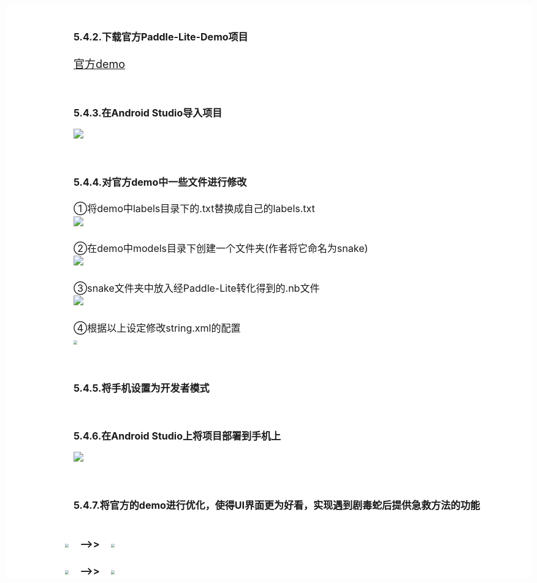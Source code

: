 <br><br>
&emsp;&emsp;&emsp;&emsp;&emsp;&emsp;&emsp;&emsp;<font size=3>**5.4.2.下载官方Paddle-Lite-Demo项目**</font>
<br><br>
&emsp;&emsp;&emsp;&emsp;&emsp;&emsp;&emsp;&emsp;[<font size=4>官方demo</font>](https://gitee.com/paddlepaddle/Paddle-Lite-Demo.git)

<br><br>
&emsp;&emsp;&emsp;&emsp;&emsp;&emsp;&emsp;&emsp;<font size=3>**5.4.3.在Android Studio导入项目**</font>
<br>

&emsp;&emsp;&emsp;&emsp;&emsp;&emsp;&emsp;&emsp;![](https://ai-studio-static-online.cdn.bcebos.com/1bab5a32701a496cb4f220aae461b0f76d8c39c72cfb4a70a4844a4d1a7a1c20)

<br><br>
&emsp;&emsp;&emsp;&emsp;&emsp;&emsp;&emsp;&emsp;<font size=3>**5.4.4.对官方demo中一些文件进行修改**</font>
<br><br>
&emsp;&emsp;&emsp;&emsp;&emsp;&emsp;&emsp;&emsp;<font size=3>①将demo中labels目录下的.txt替换成自己的labels.txt</font>
<br>
&emsp;&emsp;&emsp;&emsp;&emsp;&emsp;&emsp;&emsp;![](https://ai-studio-static-online.cdn.bcebos.com/b1e67d0e0cb344fe9ea142564923a60497f664ea4b8f4494aaa03e334070cdb9)
<br><br>
&emsp;&emsp;&emsp;&emsp;&emsp;&emsp;&emsp;&emsp;<font size=3>②在demo中models目录下创建一个文件夹(作者将它命名为snake)</font>
<br>
&emsp;&emsp;&emsp;&emsp;&emsp;&emsp;&emsp;&emsp;![](https://ai-studio-static-online.cdn.bcebos.com/b89ab675b2b442258054f6c4383234a5bbcd4c7685ea4d548c5b218d3e5c37d2)
<br><br>
&emsp;&emsp;&emsp;&emsp;&emsp;&emsp;&emsp;&emsp;<font size=3>③snake文件夹中放入经Paddle-Lite转化得到的.nb文件</font>
<br>
&emsp;&emsp;&emsp;&emsp;&emsp;&emsp;&emsp;&emsp;![](https://ai-studio-static-online.cdn.bcebos.com/93bb91a8e05a41ce9e98841617935d38ff0b4bdaee184b67a8bb379fa335dc17)
<br><br>
&emsp;&emsp;&emsp;&emsp;&emsp;&emsp;&emsp;&emsp;<font size=3>④根据以上设定修改string.xml的配置</font>
<br>
&emsp;&emsp;&emsp;&emsp;&emsp;&emsp;&emsp;&emsp;<img src="https://ai-studio-static-online.cdn.bcebos.com/4e0cecb98b7a42089b48436eac24232bd3e13a8e40aa434e8fd288322c6ff6bb" style="zoom:40%">

<br><br>
&emsp;&emsp;&emsp;&emsp;&emsp;&emsp;&emsp;&emsp;<font size=3>**5.4.5.将手机设置为开发者模式**</font>
<br>

<br><br>
&emsp;&emsp;&emsp;&emsp;&emsp;&emsp;&emsp;&emsp;<font size=3>**5.4.6.在Android Studio上将项目部署到手机上**</font>
<br>

&emsp;&emsp;&emsp;&emsp;&emsp;&emsp;&emsp;&emsp;![](https://ai-studio-static-online.cdn.bcebos.com/bff267a61c8f4a319019730a8adc63d6d8c7fcc338e34cdd818f8b2a4e4aeeaf)

<br><br>
&emsp;&emsp;&emsp;&emsp;&emsp;&emsp;&emsp;&emsp;<font size=3>**5.4.7.将官方的demo进行优化，使得UI界面更为好看，实现遇到剧毒蛇后提供急救方法的功能**</font>
<br><br><br>
&emsp;&emsp;&emsp;&emsp;&emsp;&emsp;&emsp;<img src="https://ai-studio-static-online.cdn.bcebos.com/dc2904ea809946d78fd7012d3b24c9ba01dcbea4f7b44b32b137195a6868c26c" style="zoom:40%">
&emsp;<font size=3>**-->>**</font>
&emsp;<img src="https://ai-studio-static-online.cdn.bcebos.com/49f78f892e2d4b2c97724100b247bded1a08d7b234ca48159d04e9f369e5560c" style="zoom:40%">
<br><br>
&emsp;&emsp;&emsp;&emsp;&emsp;&emsp;&emsp;<img src="https://ai-studio-static-online.cdn.bcebos.com/c271597704994c24ad9ad91a772c9c45aea4803f809640789ee3105a808d1bd3" style="zoom:40%">
&emsp;<font size=3>**-->>**</font>
&emsp;<img src="https://ai-studio-static-online.cdn.bcebos.com/026206e727de4dd28648fb09b5ea6df74924ad42a1b1481091c610216a3e3809" style="zoom:40%">
